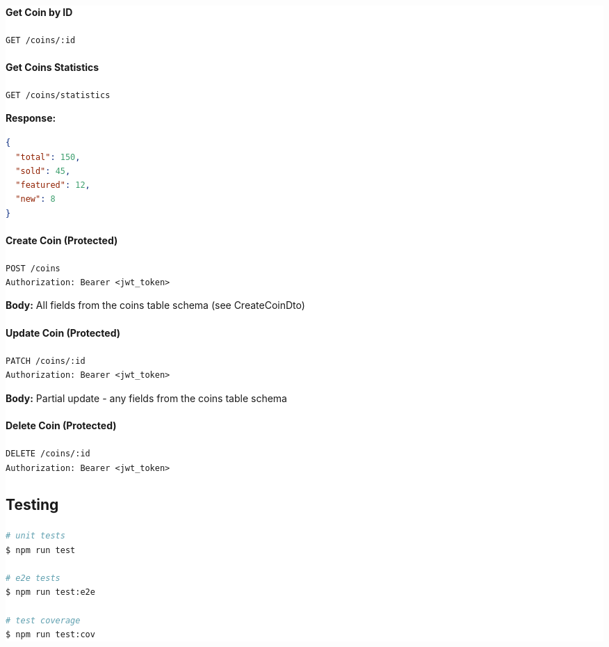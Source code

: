 
#### Get Coin by ID
```
GET /coins/:id
```

#### Get Coins Statistics
```
GET /coins/statistics
```

**Response:**
```json
{
  "total": 150,
  "sold": 45,
  "featured": 12,
  "new": 8
}
```

#### Create Coin (Protected)
```
POST /coins
Authorization: Bearer <jwt_token>
```

**Body:** All fields from the coins table schema (see CreateCoinDto)

#### Update Coin (Protected)
```
PATCH /coins/:id
Authorization: Bearer <jwt_token>
```

**Body:** Partial update - any fields from the coins table schema

#### Delete Coin (Protected)
```
DELETE /coins/:id
Authorization: Bearer <jwt_token>
```

## Testing

```bash
# unit tests
$ npm run test

# e2e tests
$ npm run test:e2e

# test coverage
$ npm run test:cov
```
